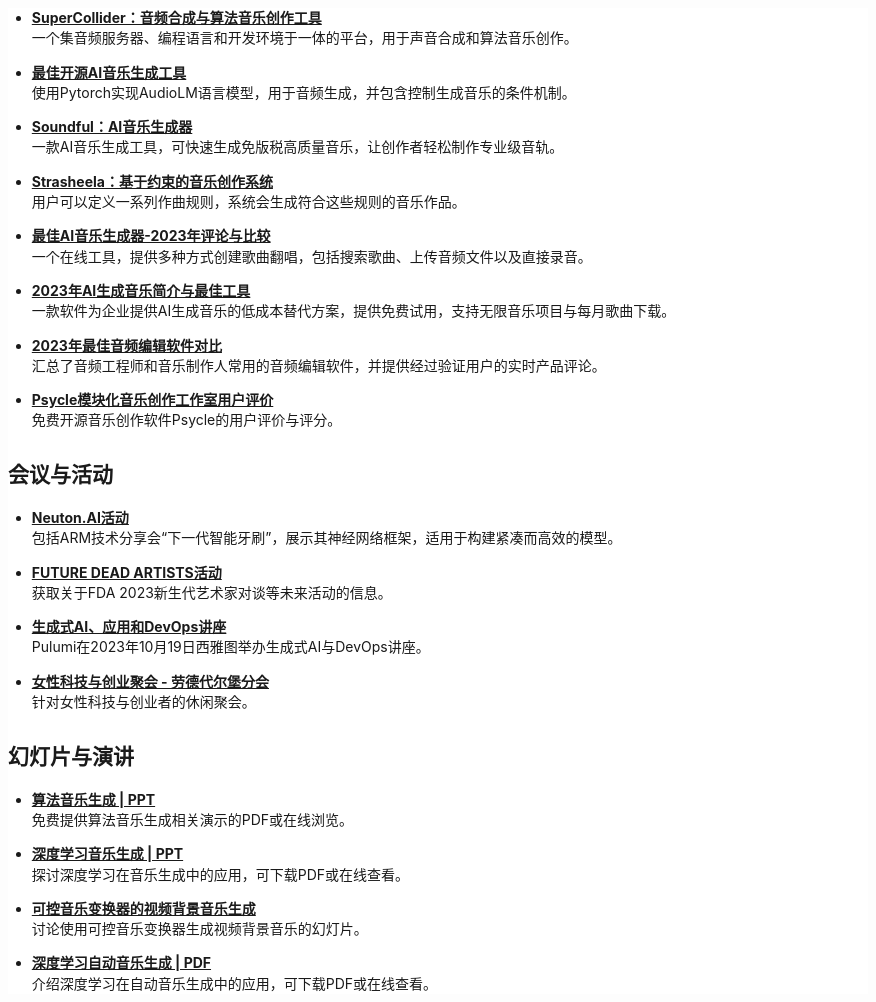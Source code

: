 - **[SuperCollider：音频合成与算法音乐创作工具](https://sourceforge.net/directory/?q=algorithmic%20music%20composition)**  
  一个集音频服务器、编程语言和开发环境于一体的平台，用于声音合成和算法音乐创作。

- **[最佳开源AI音乐生成工具](https://sourceforge.net/directory/ai-music-generators/)**  
  使用Pytorch实现AudioLM语言模型，用于音频生成，并包含控制生成音乐的条件机制。

- **[Soundful：AI音乐生成器](https://www.producthunt.com/products/soundful)**  
  一款AI音乐生成工具，可快速生成免版税高质量音乐，让创作者轻松制作专业级音轨。

- **[Strasheela：基于约束的音乐创作系统](https://sourceforge.net/projects/strasheela/)**  
  用户可以定义一系列作曲规则，系统会生成符合这些规则的音乐作品。

- **[最佳AI音乐生成器-2023年评论与比较](https://sourceforge.net/software/ai-music-generators/)**  
  一个在线工具，提供多种方式创建歌曲翻唱，包括搜索歌曲、上传音频文件以及直接录音。

- **[2023年AI生成音乐简介与最佳工具](https://www.g2.com/articles/ai-generated-music)**  
  一款软件为企业提供AI生成音乐的低成本替代方案，提供免费试用，支持无限音乐项目与每月歌曲下载。

- **[2023年最佳音频编辑软件对比](https://www.g2.com/categories/audio-editing)**  
  汇总了音频工程师和音乐制作人常用的音频编辑软件，并提供经过验证用户的实时产品评论。

- **[Psycle模块化音乐创作工作室用户评价](https://sourceforge.net/projects/psycle/reviews/)**  
  免费开源音乐创作软件Psycle的用户评价与评分。

## 会议与活动

- **[Neuton.AI活动](https://www.eventbrite.com/o/neutonai-63873737103)**  
  包括ARM技术分享会“下一代智能牙刷”，展示其神经网络框架，适用于构建紧凑而高效的模型。

- **[FUTURE DEAD ARTISTS活动](https://www.eventbrite.com/o/future-dead-artists-16784330599)**  
  获取关于FDA 2023新生代艺术家对谈等未来活动的信息。

- **[生成式AI、应用和DevOps讲座](https://www.eventbrite.com/e/generative-ai-apps-and-devops-aiml-talks-tickets-726386941897)**  
  Pulumi在2023年10月19日西雅图举办生成式AI与DevOps讲座。

- **[女性科技与创业聚会 - 劳德代尔堡分会](https://www.eventbrite.com/e/women-in-tech-entrepreneurship-fort-lauderdale-chapter-happy-hour-tickets-707928020767)**  
  针对女性科技与创业者的休闲聚会。

## 幻灯片与演讲

- **[算法音乐生成 | PPT](https://www.slideshare.net/sunitabhagwat/algorithmic-music-generation)**  
  免费提供算法音乐生成相关演示的PDF或在线浏览。

- **[深度学习音乐生成 | PPT](https://www.slideshare.net/JinxiLeviGuo/music-generation-with-deep-learning)**  
  探讨深度学习在音乐生成中的应用，可下载PDF或在线查看。

- **[可控音乐变换器的视频背景音乐生成](https://www.slideshare.net/ivaderivader/video-background-music-generation-with-controllable-music-transformer)**  
  讨论使用可控音乐变换器生成视频背景音乐的幻灯片。

- **[深度学习自动音乐生成 | PDF](https://www.slideshare.net/DanielWachtel4/automatic-music-generation-using-deep-learning-259642436)**  
  介绍深度学习在自动音乐生成中的应用，可下载PDF或在线查看。
